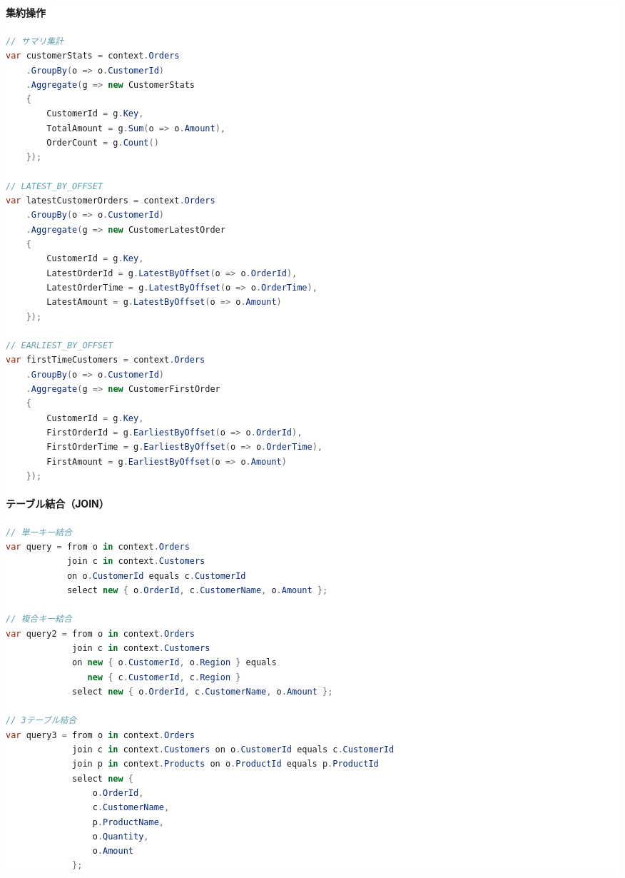 #### 集約操作
```csharp
// サマリ集計
var customerStats = context.Orders
    .GroupBy(o => o.CustomerId)
    .Aggregate(g => new CustomerStats 
    { 
        CustomerId = g.Key, 
        TotalAmount = g.Sum(o => o.Amount),
        OrderCount = g.Count()
    });

// LATEST_BY_OFFSET
var latestCustomerOrders = context.Orders
    .GroupBy(o => o.CustomerId)
    .Aggregate(g => new CustomerLatestOrder
    {
        CustomerId = g.Key,
        LatestOrderId = g.LatestByOffset(o => o.OrderId),
        LatestOrderTime = g.LatestByOffset(o => o.OrderTime),
        LatestAmount = g.LatestByOffset(o => o.Amount)
    });

// EARLIEST_BY_OFFSET
var firstTimeCustomers = context.Orders
    .GroupBy(o => o.CustomerId)
    .Aggregate(g => new CustomerFirstOrder
    {
        CustomerId = g.Key,
        FirstOrderId = g.EarliestByOffset(o => o.OrderId),
        FirstOrderTime = g.EarliestByOffset(o => o.OrderTime),
        FirstAmount = g.EarliestByOffset(o => o.Amount)
    });


```
#### テーブル結合（JOIN）

```csharp
// 単一キー結合
var query = from o in context.Orders
            join c in context.Customers
            on o.CustomerId equals c.CustomerId
            select new { o.OrderId, c.CustomerName, o.Amount };

// 複合キー結合
var query2 = from o in context.Orders
             join c in context.Customers
             on new { o.CustomerId, o.Region } equals 
                new { c.CustomerId, c.Region }
             select new { o.OrderId, c.CustomerName, o.Amount };

// 3テーブル結合
var query3 = from o in context.Orders
             join c in context.Customers on o.CustomerId equals c.CustomerId
             join p in context.Products on o.ProductId equals p.ProductId
             select new {
                 o.OrderId,
                 c.CustomerName,
                 p.ProductName,
                 o.Quantity,
                 o.Amount
             };

```